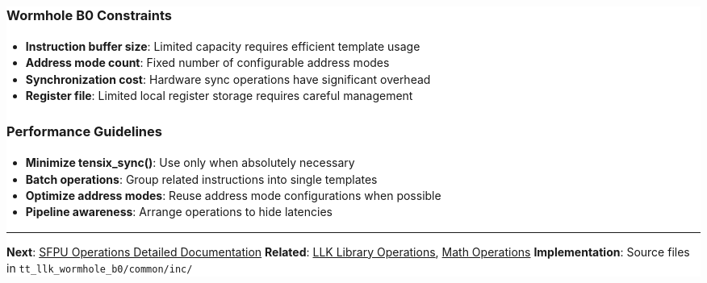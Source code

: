 ### Wormhole B0 Constraints
- **Instruction buffer size**: Limited capacity requires efficient template usage
- **Address mode count**: Fixed number of configurable address modes
- **Synchronization cost**: Hardware sync operations have significant overhead
- **Register file**: Limited local register storage requires careful management

### Performance Guidelines
- **Minimize tensix_sync()**: Use only when absolutely necessary
- **Batch operations**: Group related instructions into single templates
- **Optimize address modes**: Reuse address mode configurations when possible
- **Pipeline awareness**: Arrange operations to hide latencies

---

**Next**: [SFPU Operations Detailed Documentation](sfpu_operations_detailed.md)
**Related**: [LLK Library Operations](llk_library_operations.md), [Math Operations](math_operations_detailed.md)
**Implementation**: Source files in `tt_llk_wormhole_b0/common/inc/`
